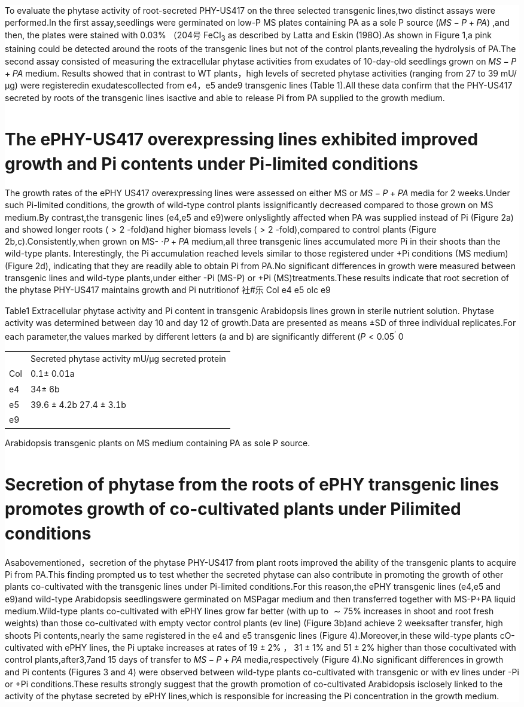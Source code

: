 To evaluate the phytase activity of root-secreted PHY-US417 on the three selected transgenic lines,two distinct assays were performed.In the first assay,seedlings were germinated on low-P MS plates containing PA as a sole P source $( M S - P + P A )$ ,and then, the plates were stained with $0 . 0 3 \%$ （204号 $\mathsf { F e C l } _ { 3 }$ as described by Latta and Eskin (198O).As shown in Figure 1,a pink staining could be detected around the roots of the transgenic lines but not of the control plants,revealing the hydrolysis of PA.The second assay consisted of measuring the extracellular phytase activities from exudates of 10-day-old seedlings grown on $M S - P + P A$ medium. Results showed that in contrast to WT plants，high levels of secreted phytase activities (ranging from 27 to $3 9 \mathrm { \ m U / \mu g ) }$ were registeredin exudatescollected from e4，e5 ande9 transgenic lines (Table 1).All these data confirm that the PHY-US417 secreted by roots of the transgenic lines isactive and able to release Pi from PA supplied to the growth medium.

# The ePHY-US417 overexpressing lines exhibited improved growth and Pi contents under Pi-limited conditions

The growth rates of the ePHY US417 overexpressing lines were assessed on either MS or $M S - P + P A$ media for 2 weeks.Under such Pi-limited conditions, the growth of wild-type control plants issignificantly decreased compared to those grown on MS medium.By contrast,the transgenic lines (e4,e5 and e9)were onlyslightly affected when PA was supplied instead of Pi (Figure 2a) and showed longer roots $( > 2$ -fold)and higher biomass levels $( > 2$ -fold),compared to control plants (Figure 2b,c).Consistently,when grown on MS- $\cdot P + P A$ medium,all three transgenic lines accumulated more Pi in their shoots than the wild-type plants. Interestingly, the Pi accumulation reached levels similar to those registered under $+ \mathsf { P i }$ conditions (MS medium) (Figure 2d), indicating that they are readily able to obtain Pi from PA.No significant differences in growth were measured between transgenic lines and wild-type plants,under either -Pi (MS-P) or $+ \mathsf { P i }$ (MS)treatments.These results indicate that root secretion of the phytase PHY-US417 maintains growth and Pi nutritionof 社#乐 Col e4 e5 olc e9

Table1 Extracellular phytase activity and Pi content in transgenic Arabidopsis lines grown in sterile nutrient solution. Phytase activity was determined between day 10 and day 12 of growth.Data are presented as means $\pm \mathsf { S D }$ of three individual replicates.For each parameter,the values marked by different letters (a and b) are significantly different $( P < 0 . 0 5 ^ { \prime }$ 0   

<html><body><table><tr><td></td><td>Secreted phytase activity mU/μg secreted protein</td></tr><tr><td>Col</td><td>0.1± 0.01a</td></tr><tr><td>e4</td><td>34± 6b</td></tr><tr><td>e5</td><td>39.6 ± 4.2b 27.4 ± 3.1b</td></tr><tr><td>e9</td><td></td></tr></table></body></html>

Arabidopsis transgenic plants on MS medium containing PA as sole P source.

# Secretion of phytase from the roots of ePHY transgenic lines promotes growth of co-cultivated plants under Pilimited conditions

Asabovementioned，secretion of the phytase PHY-US417 from plant roots improved the ability of the transgenic plants to acquire Pi from PA.This finding prompted us to test whether the secreted phytase can also contribute in promoting the growth of other plants co-cultivated with the transgenic lines under Pi-limited conditions.For this reason,the ePHY transgenic lines (e4,e5 and e9)and wild-type Arabidopsis seedlingswere germinated on MSPagar medium and then transferred together with MS-P+PA liquid medium.Wild-type plants co-cultivated with ePHY lines grow far better (with up to ${ \sim } 7 5 \%$ increases in shoot and root fresh weights) than those co-cultivated with empty vector control plants (ev line) (Figure 3b)and achieve 2 weeksafter transfer, high shoots Pi contents,nearly the same registered in the e4 and e5 transgenic lines (Figure 4).Moreover,in these wild-type plants cO-cultivated with ePHY lines, the Pi uptake increases at rates of $1 9 \pm 2 \%$ ， $3 1 \pm 1 \%$ and $5 1 \pm 2 \%$ higher than those cocultivated with control plants,after3,7and 15 days of transfer to $M S - P + P A$ media,respectively (Figure 4).No significant differences in growth and Pi contents (Figures 3 and 4) were observed between wild-type plants co-cultivated with transgenic or with ev lines under -Pi or $+ \mathsf { P i }$ conditions.These results strongly suggest that the growth promotion of co-cultivated Arabidopsis isclosely linked to the activity of the phytase secreted by ePHY lines,which is responsible for increasing the Pi concentration in the growth medium.
